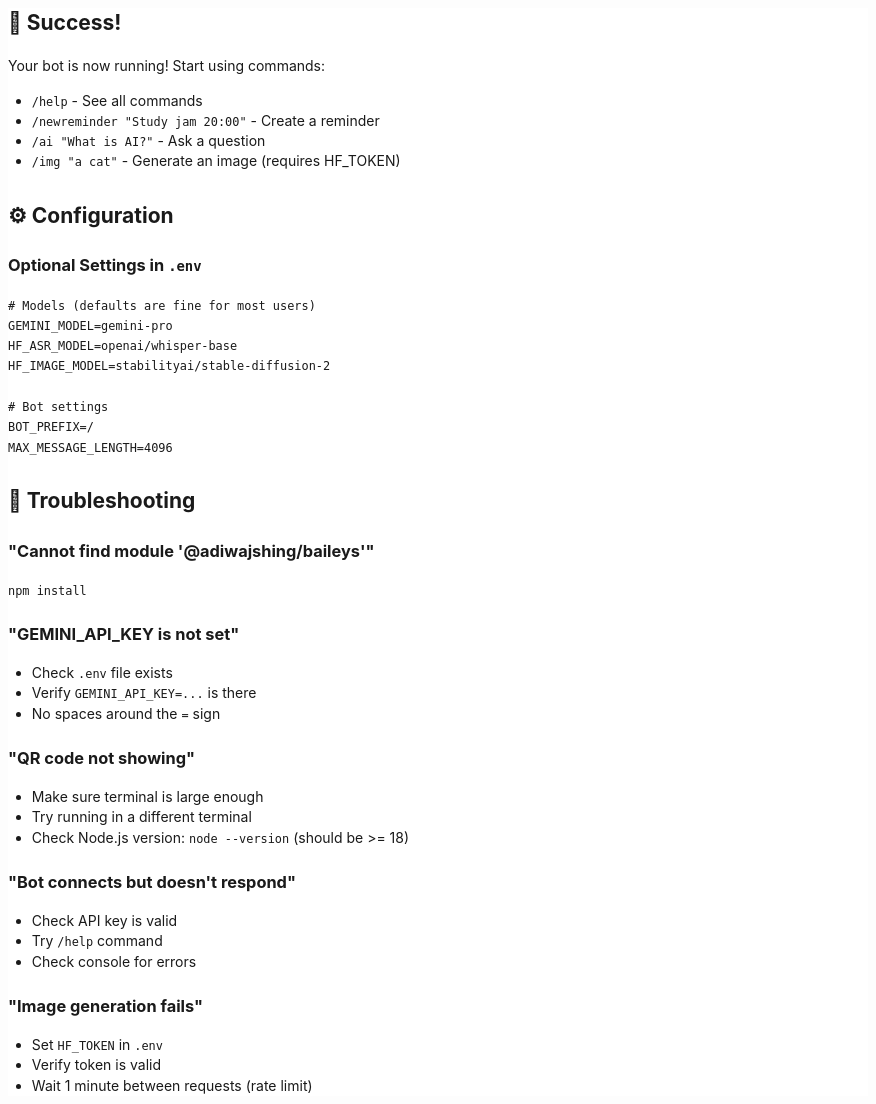 ## 🎉 Success!

Your bot is now running! Start using commands:

- `/help` - See all commands
- `/newreminder "Study jam 20:00"` - Create a reminder
- `/ai "What is AI?"` - Ask a question
- `/img "a cat"` - Generate an image (requires HF_TOKEN)

## ⚙️ Configuration

### Optional Settings in `.env`

```
# Models (defaults are fine for most users)
GEMINI_MODEL=gemini-pro
HF_ASR_MODEL=openai/whisper-base
HF_IMAGE_MODEL=stabilityai/stable-diffusion-2

# Bot settings
BOT_PREFIX=/
MAX_MESSAGE_LENGTH=4096
```

## 🔧 Troubleshooting

### "Cannot find module '@adiwajshing/baileys'"
```bash
npm install
```

### "GEMINI_API_KEY is not set"
- Check `.env` file exists
- Verify `GEMINI_API_KEY=...` is there
- No spaces around the `=` sign

### "QR code not showing"
- Make sure terminal is large enough
- Try running in a different terminal
- Check Node.js version: `node --version` (should be >= 18)

### "Bot connects but doesn't respond"
- Check API key is valid
- Try `/help` command
- Check console for errors

### "Image generation fails"
- Set `HF_TOKEN` in `.env`
- Verify token is valid
- Wait 1 minute between requests (rate limit)
